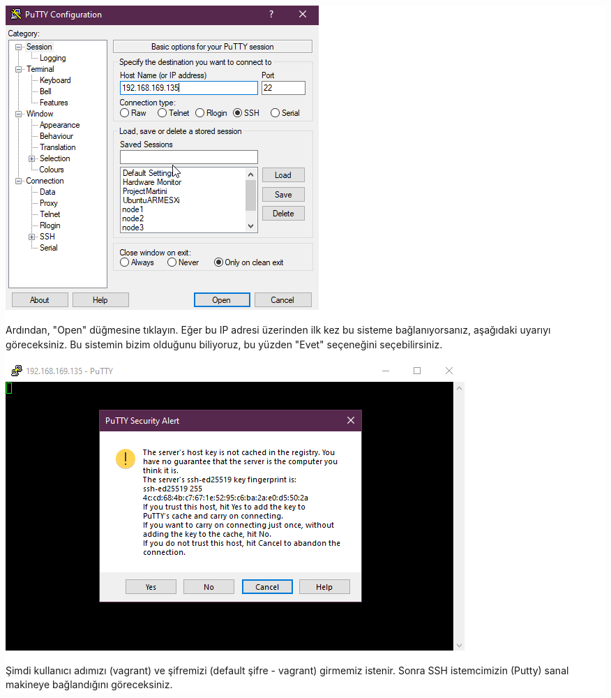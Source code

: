 ![](Images/Day18_Linux4.png)

Ardından, "Open" düğmesine tıklayın. Eğer bu IP adresi üzerinden ilk kez bu sisteme bağlanıyorsanız, aşağıdaki uyarıyı göreceksiniz. Bu sistemin bizim olduğunu biliyoruz, bu yüzden "Evet" seçeneğini seçebilirsiniz.

![](Images/Day18_Linux5.png)

Şimdi kullanıcı adımızı (vagrant) ve şifremizi (default şifre - vagrant) girmemiz istenir. Sonra SSH istemcimizin (Putty) sanal makineye bağlandığını göreceksiniz.
